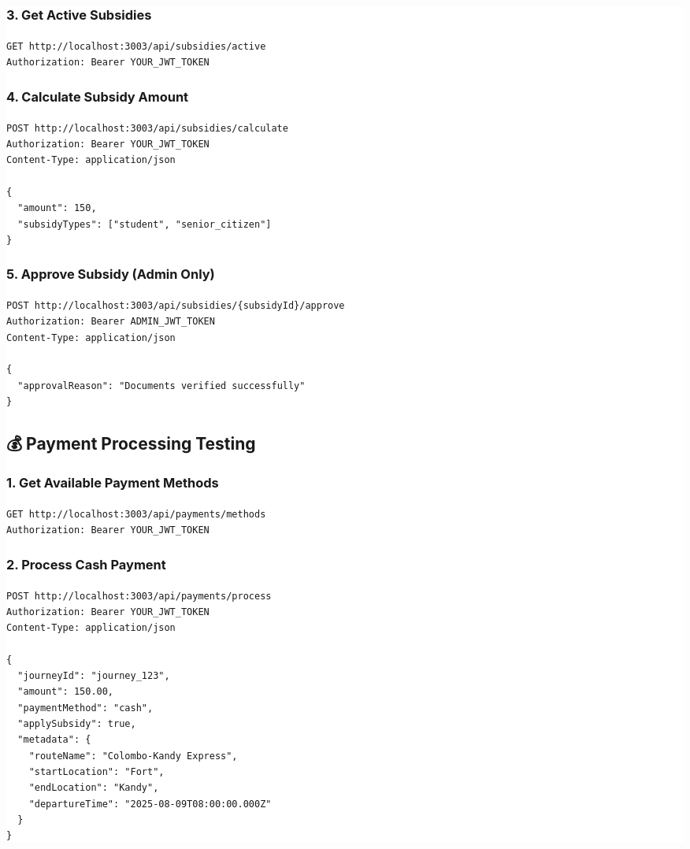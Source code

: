 ### 3. Get Active Subsidies
```http
GET http://localhost:3003/api/subsidies/active
Authorization: Bearer YOUR_JWT_TOKEN
```

### 4. Calculate Subsidy Amount
```http
POST http://localhost:3003/api/subsidies/calculate
Authorization: Bearer YOUR_JWT_TOKEN
Content-Type: application/json

{
  "amount": 150,
  "subsidyTypes": ["student", "senior_citizen"]
}
```

### 5. Approve Subsidy (Admin Only)
```http
POST http://localhost:3003/api/subsidies/{subsidyId}/approve
Authorization: Bearer ADMIN_JWT_TOKEN
Content-Type: application/json

{
  "approvalReason": "Documents verified successfully"
}
```

## 💰 Payment Processing Testing

### 1. Get Available Payment Methods
```http
GET http://localhost:3003/api/payments/methods
Authorization: Bearer YOUR_JWT_TOKEN
```

### 2. Process Cash Payment
```http
POST http://localhost:3003/api/payments/process
Authorization: Bearer YOUR_JWT_TOKEN
Content-Type: application/json

{
  "journeyId": "journey_123",
  "amount": 150.00,
  "paymentMethod": "cash",
  "applySubsidy": true,
  "metadata": {
    "routeName": "Colombo-Kandy Express",
    "startLocation": "Fort",
    "endLocation": "Kandy",
    "departureTime": "2025-08-09T08:00:00.000Z"
  }
}
```
